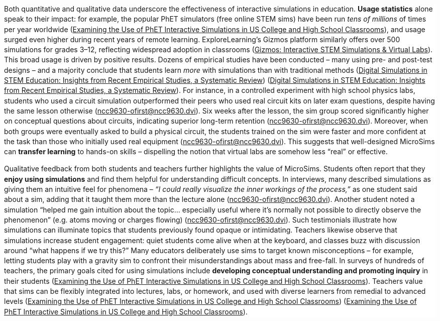 Both quantitative and qualitative data underscore the effectiveness of interactive simulations in education. **Usage statistics** alone speak to their impact: for example, the popular PhET simulators (free online STEM sims) have been run *tens of millions* of times per year worldwide ([Examining the Use of PhET Interactive Simulations  in US College and High School Classrooms](https://www.per-central.org/items/detail.cfm?ID=13484#:~:text=flexible%20use%2C%20available%20free%20of,students%2C%20towards%20what%20pedagogical%20goals)), and usage surged even higher during recent years of remote learning. ExploreLearning’s Gizmos platform similarly offers over 500 simulations for grades 3–12, reflecting widespread adoption in classrooms ([Gizmos: Interactive STEM Simulations & Virtual Labs](https://gizmos.explorelearning.com/#:~:text=Labs%20gizmos,12)). This broad usage is driven by positive results. Dozens of empirical studies have been conducted – many using pre- and post-test designs – and a majority conclude that students learn *more* with simulations than with traditional methods ([Digital Simulations in STEM Education: Insights from Recent Empirical Studies, a Systematic Review](https://www.mdpi.com/2673-8392/5/1/10#:~:text=The%20review%20includes%2031%20peer,based%20approaches%20also%20feature%20prominently)) ([Digital Simulations in STEM Education: Insights from Recent Empirical Studies, a Systematic Review](https://www.mdpi.com/2673-8392/5/1/10#:~:text=In%20terms%20of%20learning%20outcomes%2C,124)). For instance, in a controlled experiment with high school physics labs, students who used a circuit simulation outperformed their peers who used real circuit kits on later exam questions, despite having the same lesson otherwise ([ncc9630-ofirst@ncc9630.dvi](https://phet.colorado.edu/publications/MPTL_2010_PhET_final.pdf#:~:text=%28bulbs%2C%20wires%2C%20resistors%20etc,In%20addition)). Six weeks after the lesson, the sim group scored significantly higher on conceptual questions about circuits, indicating superior long-term retention ([ncc9630-ofirst@ncc9630.dvi](https://phet.colorado.edu/publications/MPTL_2010_PhET_final.pdf#:~:text=%28bulbs%2C%20wires%2C%20resistors%20etc,In%20addition)). Moreover, when both groups were eventually asked to build a physical circuit, the students trained on the sim were faster and more confident at the task than those who initially used real equipment ([ncc9630-ofirst@ncc9630.dvi](https://phet.colorado.edu/publications/MPTL_2010_PhET_final.pdf#:~:text=was%20followed%20up%20by%20an,This%20is%20consistent%20with%20their)). This suggests that well-designed MicroSims can **transfer learning** to hands-on skills – dispelling the notion that virtual labs are somehow less “real” or effective.

Qualitative feedback from both students and teachers further highlights the value of MicroSims. Students often report that they **enjoy using simulations** and find them helpful for understanding difficult concepts. In interviews, many described simulations as giving them an intuitive feel for phenomena – *“I could really visualize the inner workings of the process,”* as one student said about a sim, adding that it taught them more than the lecture alone ([ncc9630-ofirst@ncc9630.dvi](https://phet.colorado.edu/publications/MPTL_2010_PhET_final.pdf#:~:text=much%20assistance%20from%20the%20Teaching,things%20with%20the%20simulations%20than)). Another student noted a simulation “helped me gain intuition about the topic… especially useful where it’s normally not possible to directly observe the phenomenon” (e.g. atoms moving or charges flowing) ([ncc9630-ofirst@ncc9630.dvi](https://phet.colorado.edu/publications/MPTL_2010_PhET_final.pdf#:~:text=much%20assistance%20from%20the%20Teaching,things%20with%20the%20simulations%20than)). Such testimonials illustrate how simulations can illuminate topics that students previously found opaque or intimidating. Teachers likewise observe that simulations increase student engagement: quiet students come alive when at the keyboard, and classes buzz with discussion around “what happens if we try this?” Many educators deliberately use sims to target known misconceptions – for example, letting students play with a gravity sim to confront their misunderstandings about mass and free-fall. In surveys of hundreds of teachers, the primary goals cited for using simulations include **developing conceptual understanding and promoting inquiry** in their students ([Examining the Use of PhET Interactive Simulations  in US College and High School Classrooms](https://www.per-central.org/items/detail.cfm?ID=13484#:~:text=self,differed%20in%20their%20instructional%20approaches)). Teachers value that sims can be flexibly integrated into lectures, labs, or homework, and used with diverse learners from remedial to advanced levels ([Examining the Use of PhET Interactive Simulations  in US College and High School Classrooms](https://www.per-central.org/items/detail.cfm?ID=13484#:~:text=interactive%20simulations%20developed%20by%20the,uses%20the%20simulations%20and%20how)) ([Examining the Use of PhET Interactive Simulations  in US College and High School Classrooms](https://www.per-central.org/items/detail.cfm?ID=13484#:~:text=self,differed%20in%20their%20instructional%20approaches)). 
